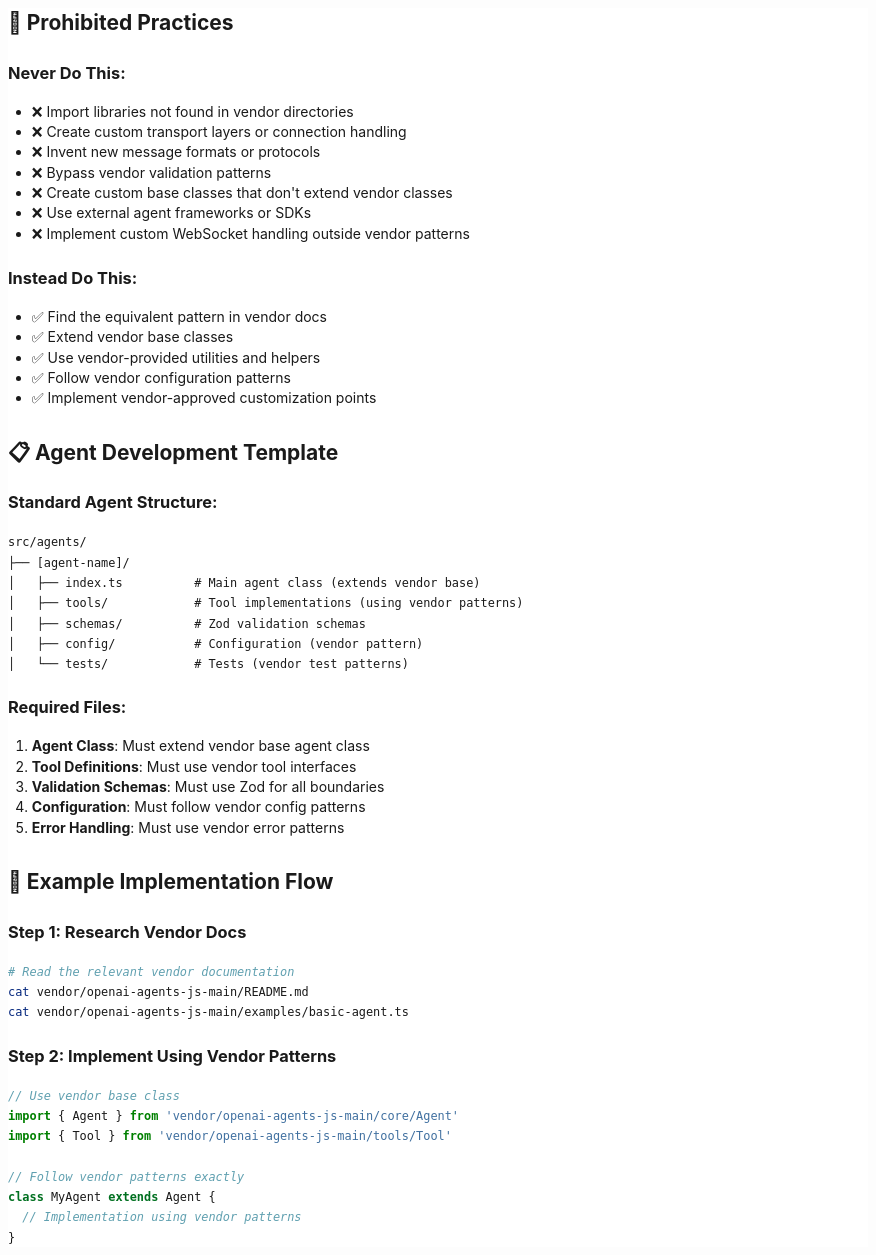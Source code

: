 ## 🚫 Prohibited Practices

### Never Do This:
- ❌ Import libraries not found in vendor directories
- ❌ Create custom transport layers or connection handling
- ❌ Invent new message formats or protocols
- ❌ Bypass vendor validation patterns
- ❌ Create custom base classes that don't extend vendor classes
- ❌ Use external agent frameworks or SDKs
- ❌ Implement custom WebSocket handling outside vendor patterns

### Instead Do This:
- ✅ Find the equivalent pattern in vendor docs
- ✅ Extend vendor base classes
- ✅ Use vendor-provided utilities and helpers
- ✅ Follow vendor configuration patterns
- ✅ Implement vendor-approved customization points

## 📋 Agent Development Template

### Standard Agent Structure:
```
src/agents/
├── [agent-name]/
│   ├── index.ts          # Main agent class (extends vendor base)
│   ├── tools/            # Tool implementations (using vendor patterns)
│   ├── schemas/          # Zod validation schemas
│   ├── config/           # Configuration (vendor pattern)
│   └── tests/            # Tests (vendor test patterns)
```

### Required Files:
1. **Agent Class**: Must extend vendor base agent class
2. **Tool Definitions**: Must use vendor tool interfaces
3. **Validation Schemas**: Must use Zod for all boundaries
4. **Configuration**: Must follow vendor config patterns
5. **Error Handling**: Must use vendor error patterns

## 🎯 Example Implementation Flow

### Step 1: Research Vendor Docs
```bash
# Read the relevant vendor documentation
cat vendor/openai-agents-js-main/README.md
cat vendor/openai-agents-js-main/examples/basic-agent.ts
```

### Step 2: Implement Using Vendor Patterns
```typescript
// Use vendor base class
import { Agent } from 'vendor/openai-agents-js-main/core/Agent'
import { Tool } from 'vendor/openai-agents-js-main/tools/Tool'

// Follow vendor patterns exactly
class MyAgent extends Agent {
  // Implementation using vendor patterns
}
```
